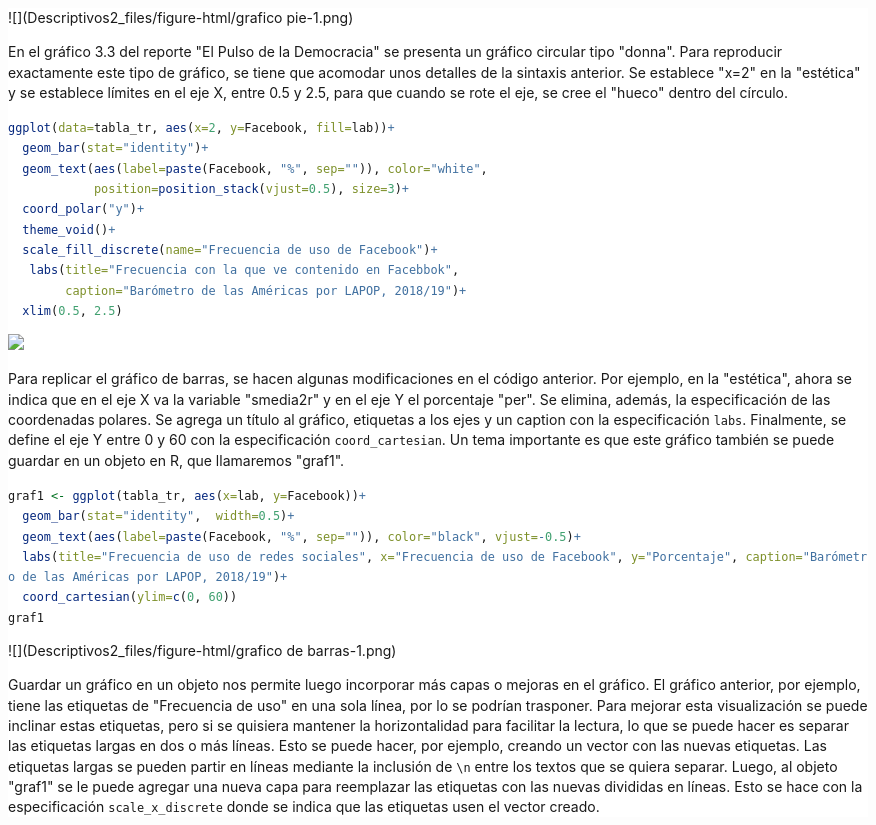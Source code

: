 ![](Descriptivos2_files/figure-html/grafico pie-1.png)

En el gráfico 3.3 del reporte "El Pulso de la Democracia" se presenta un gráfico circular tipo "donna".
Para reproducir exactamente este tipo de gráfico, se tiene que acomodar unos detalles de la sintaxis anterior.
Se establece "x=2" en la "estética" y se establece límites en el eje X, entre 0.5 y 2.5, para que cuando se rote el eje, se cree el "hueco" dentro del círculo.


```r
ggplot(data=tabla_tr, aes(x=2, y=Facebook, fill=lab))+
  geom_bar(stat="identity")+
  geom_text(aes(label=paste(Facebook, "%", sep="")), color="white", 
            position=position_stack(vjust=0.5), size=3)+
  coord_polar("y")+
  theme_void()+
  scale_fill_discrete(name="Frecuencia de uso de Facebook")+
   labs(title="Frecuencia con la que ve contenido en Facebbok", 
        caption="Barómetro de las Américas por LAPOP, 2018/19")+
  xlim(0.5, 2.5)
```

![](Descriptivos2_files/figure-html/dona-1.png)

Para replicar el gráfico de barras, se hacen algunas modificaciones en el código anterior.
Por ejemplo, en la "estética", ahora se indica que en el eje X va la variable "smedia2r" y en el eje Y el porcentaje "per".
Se elimina, además, la especificación de las coordenadas polares.
Se agrega un título al gráfico, etiquetas a los ejes y un caption con la especificación `labs`.
Finalmente, se define el eje Y entre 0 y 60 con la especificación `coord_cartesian`.
Un tema importante es que este gráfico también se puede guardar en un objeto en R, que llamaremos "graf1".


```r
graf1 <- ggplot(tabla_tr, aes(x=lab, y=Facebook))+
  geom_bar(stat="identity",  width=0.5)+
  geom_text(aes(label=paste(Facebook, "%", sep="")), color="black", vjust=-0.5)+
  labs(title="Frecuencia de uso de redes sociales", x="Frecuencia de uso de Facebook", y="Porcentaje", caption="Barómetro de las Américas por LAPOP, 2018/19")+
  coord_cartesian(ylim=c(0, 60))
graf1
```

![](Descriptivos2_files/figure-html/grafico de barras-1.png)

Guardar un gráfico en un objeto nos permite luego incorporar más capas o mejoras en el gráfico.
El gráfico anterior, por ejemplo, tiene las etiquetas de "Frecuencia de uso" en una sola línea, por lo se podrían trasponer.
Para mejorar esta visualización se puede inclinar estas etiquetas, pero si se quisiera mantener la horizontalidad para facilitar la lectura, lo que se puede hacer es separar las etiquetas largas en dos o más líneas.
Esto se puede hacer, por ejemplo, creando un vector con las nuevas etiquetas.
Las etiquetas largas se pueden partir en líneas mediante la inclusión de `\n` entre los textos que se quiera separar.
Luego, al objeto "graf1" se le puede agregar una nueva capa para reemplazar las etiquetas con las nuevas divididas en líneas.
Esto se hace con la especificación `scale_x_discrete` donde se indica que las etiquetas usen el vector creado.
